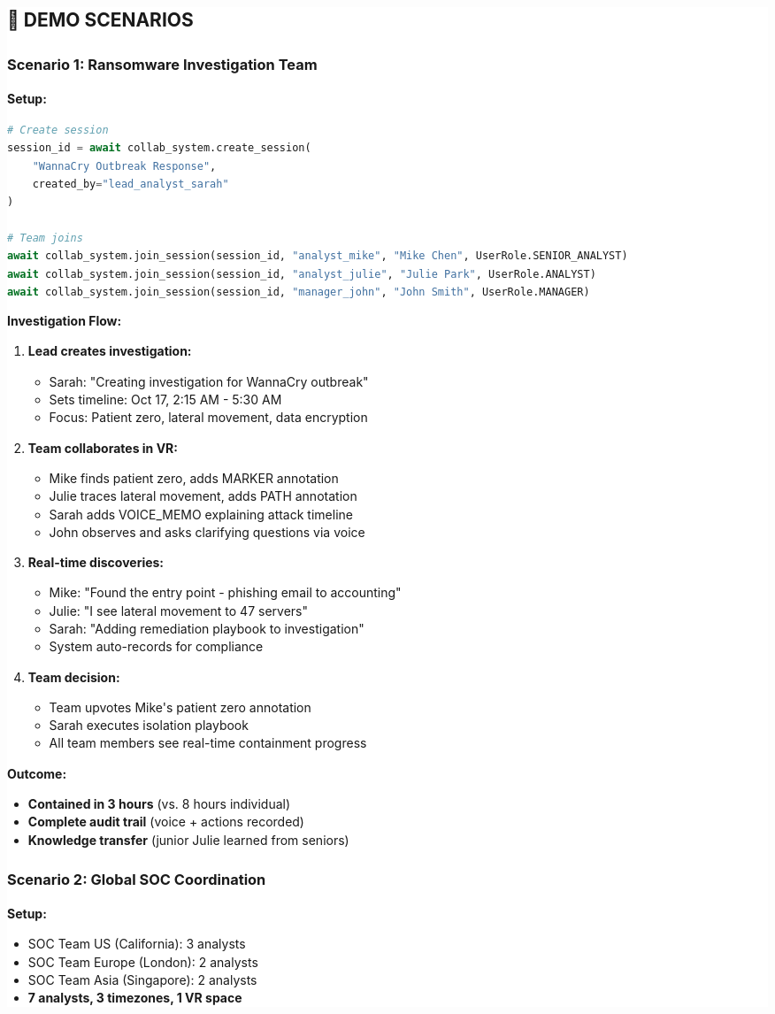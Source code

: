 
## 🧪 DEMO SCENARIOS

### Scenario 1: Ransomware Investigation Team

**Setup:**
```python
# Create session
session_id = await collab_system.create_session(
    "WannaCry Outbreak Response",
    created_by="lead_analyst_sarah"
)

# Team joins
await collab_system.join_session(session_id, "analyst_mike", "Mike Chen", UserRole.SENIOR_ANALYST)
await collab_system.join_session(session_id, "analyst_julie", "Julie Park", UserRole.ANALYST)
await collab_system.join_session(session_id, "manager_john", "John Smith", UserRole.MANAGER)
```

**Investigation Flow:**
1. **Lead creates investigation:**
   - Sarah: "Creating investigation for WannaCry outbreak"
   - Sets timeline: Oct 17, 2:15 AM - 5:30 AM
   - Focus: Patient zero, lateral movement, data encryption

2. **Team collaborates in VR:**
   - Mike finds patient zero, adds MARKER annotation
   - Julie traces lateral movement, adds PATH annotation
   - Sarah adds VOICE_MEMO explaining attack timeline
   - John observes and asks clarifying questions via voice

3. **Real-time discoveries:**
   - Mike: "Found the entry point - phishing email to accounting"
   - Julie: "I see lateral movement to 47 servers"
   - Sarah: "Adding remediation playbook to investigation"
   - System auto-records for compliance

4. **Team decision:**
   - Team upvotes Mike's patient zero annotation
   - Sarah executes isolation playbook
   - All team members see real-time containment progress

**Outcome:**
- **Contained in 3 hours** (vs. 8 hours individual)
- **Complete audit trail** (voice + actions recorded)
- **Knowledge transfer** (junior Julie learned from seniors)

### Scenario 2: Global SOC Coordination

**Setup:**
- SOC Team US (California): 3 analysts
- SOC Team Europe (London): 2 analysts
- SOC Team Asia (Singapore): 2 analysts
- **7 analysts, 3 timezones, 1 VR space**
